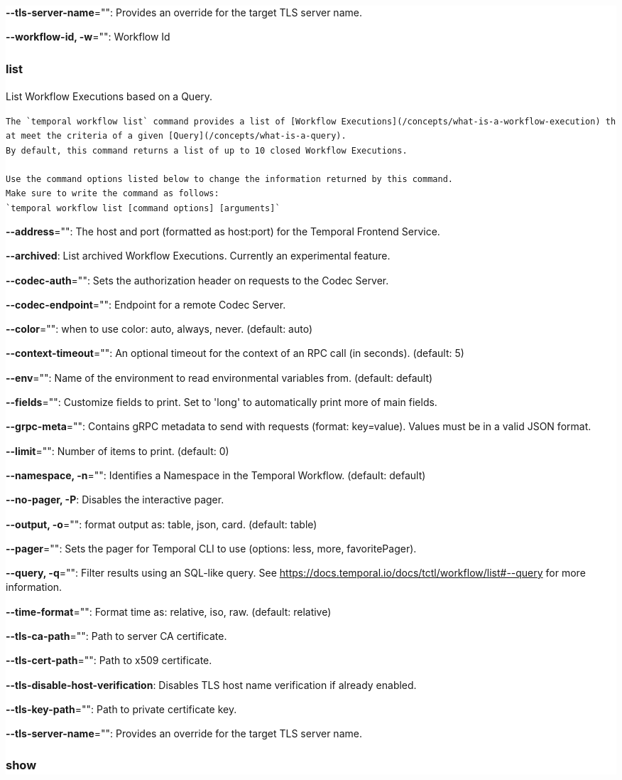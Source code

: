 **--tls-server-name**="": Provides an override for the target TLS server name.

**--workflow-id, -w**="": Workflow Id

### list

List Workflow Executions based on a Query.

    The `temporal workflow list` command provides a list of [Workflow Executions](/concepts/what-is-a-workflow-execution) that meet the criteria of a given [Query](/concepts/what-is-a-query).
    By default, this command returns a list of up to 10 closed Workflow Executions.
    
    Use the command options listed below to change the information returned by this command.
    Make sure to write the command as follows:
    `temporal workflow list [command options] [arguments]`

**--address**="": The host and port (formatted as host:port) for the Temporal Frontend Service.

**--archived**: List archived Workflow Executions. Currently an experimental feature.

**--codec-auth**="": Sets the authorization header on requests to the Codec Server.

**--codec-endpoint**="": Endpoint for a remote Codec Server.

**--color**="": when to use color: auto, always, never. (default: auto)

**--context-timeout**="": An optional timeout for the context of an RPC call (in seconds). (default: 5)

**--env**="": Name of the environment to read environmental variables from. (default: default)

**--fields**="": Customize fields to print. Set to 'long' to automatically print more of main fields.

**--grpc-meta**="": Contains gRPC metadata to send with requests (format: key=value). Values must be in a valid JSON format.

**--limit**="": Number of items to print. (default: 0)

**--namespace, -n**="": Identifies a Namespace in the Temporal Workflow. (default: default)

**--no-pager, -P**: Disables the interactive pager.

**--output, -o**="": format output as: table, json, card. (default: table)

**--pager**="": Sets the pager for Temporal CLI to use (options: less, more, favoritePager).

**--query, -q**="": Filter results using an SQL-like query. See https://docs.temporal.io/docs/tctl/workflow/list#--query for more information.

**--time-format**="": Format time as: relative, iso, raw. (default: relative)

**--tls-ca-path**="": Path to server CA certificate.

**--tls-cert-path**="": Path to x509 certificate.

**--tls-disable-host-verification**: Disables TLS host name verification if already enabled.

**--tls-key-path**="": Path to private certificate key.

**--tls-server-name**="": Provides an override for the target TLS server name.

### show
